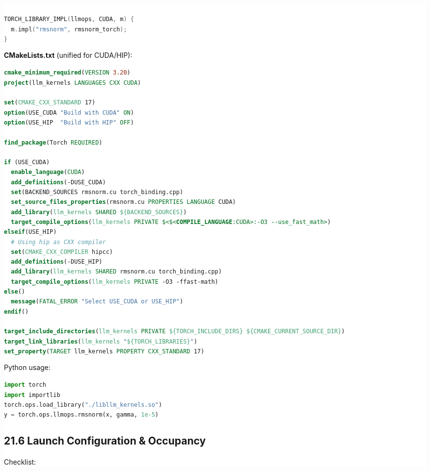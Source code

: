 ```cpp

TORCH_LIBRARY_IMPL(llmops, CUDA, m) {
  m.impl("rmsnorm", rmsnorm_torch);
}
```

**CMakeLists.txt** (unified for CUDA/HIP):

```cmake
cmake_minimum_required(VERSION 3.20)
project(llm_kernels LANGUAGES CXX CUDA)

set(CMAKE_CXX_STANDARD 17)
option(USE_CUDA "Build with CUDA" ON)
option(USE_HIP  "Build with HIP" OFF)

find_package(Torch REQUIRED)

if (USE_CUDA)
  enable_language(CUDA)
  add_definitions(-DUSE_CUDA)
  set(BACKEND_SOURCES rmsnorm.cu torch_binding.cpp)
  set_source_files_properties(rmsnorm.cu PROPERTIES LANGUAGE CUDA)
  add_library(llm_kernels SHARED ${BACKEND_SOURCES})
  target_compile_options(llm_kernels PRIVATE $<$<COMPILE_LANGUAGE:CUDA>:-O3 --use_fast_math>)
elseif(USE_HIP)
  # Using hip as CXX compiler
  set(CMAKE_CXX_COMPILER hipcc)
  add_definitions(-DUSE_HIP)
  add_library(llm_kernels SHARED rmsnorm.cu torch_binding.cpp)
  target_compile_options(llm_kernels PRIVATE -O3 -ffast-math)
else()
  message(FATAL_ERROR "Select USE_CUDA or USE_HIP")
endif()

target_include_directories(llm_kernels PRIVATE ${TORCH_INCLUDE_DIRS} ${CMAKE_CURRENT_SOURCE_DIR})
target_link_libraries(llm_kernels "${TORCH_LIBRARIES}")
set_property(TARGET llm_kernels PROPERTY CXX_STANDARD 17)
```

Python usage:

```python
import torch
import importlib
torch.ops.load_library("./libllm_kernels.so")
y = torch.ops.llmops.rmsnorm(x, gamma, 1e-5)
```

## 21.6 Launch Configuration & Occupancy

Checklist:
